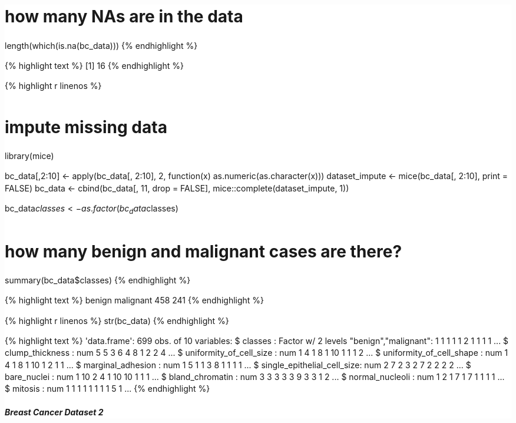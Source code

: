 # how many NAs are in the data
length(which(is.na(bc_data)))
{% endhighlight %}



{% highlight text %}
[1] 16
{% endhighlight %}


{% highlight r linenos %}
# impute missing data
library(mice)

bc_data[,2:10] <- apply(bc_data[, 2:10], 2, function(x) as.numeric(as.character(x)))
dataset_impute <- mice(bc_data[, 2:10],  print = FALSE)
bc_data <- cbind(bc_data[, 11, drop = FALSE], mice::complete(dataset_impute, 1))

bc_data$classes <- as.factor(bc_data$classes)

# how many benign and malignant cases are there?
summary(bc_data$classes)
{% endhighlight %}



{% highlight text %}
   benign malignant 
      458       241 
{% endhighlight %}


{% highlight r linenos %}
str(bc_data)
{% endhighlight %}



{% highlight text %}
'data.frame':	699 obs. of  10 variables:
 $ classes                    : Factor w/ 2 levels "benign","malignant": 1 1 1 1 1 2 1 1 1 1 ...
 $ clump_thickness            : num  5 5 3 6 4 8 1 2 2 4 ...
 $ uniformity_of_cell_size    : num  1 4 1 8 1 10 1 1 1 2 ...
 $ uniformity_of_cell_shape   : num  1 4 1 8 1 10 1 2 1 1 ...
 $ marginal_adhesion          : num  1 5 1 1 3 8 1 1 1 1 ...
 $ single_epithelial_cell_size: num  2 7 2 3 2 7 2 2 2 2 ...
 $ bare_nuclei                : num  1 10 2 4 1 10 10 1 1 1 ...
 $ bland_chromatin            : num  3 3 3 3 3 9 3 3 1 2 ...
 $ normal_nucleoli            : num  1 2 1 7 1 7 1 1 1 1 ...
 $ mitosis                    : num  1 1 1 1 1 1 1 1 5 1 ...
{% endhighlight %}

##### Breast Cancer Dataset 2
